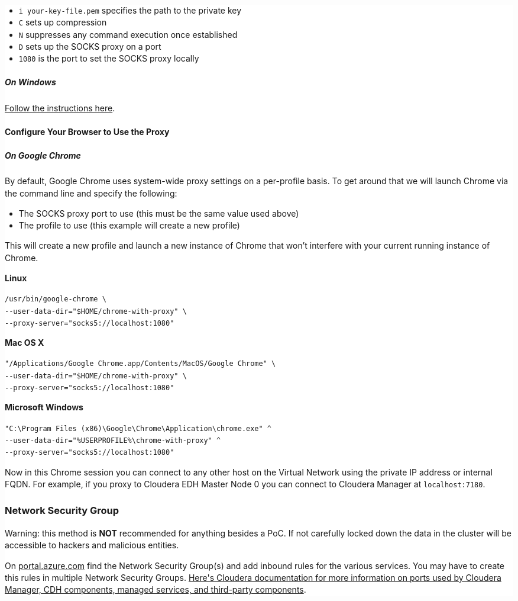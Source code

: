 * `i your-key-file.pem` specifies the path to the private key
* `C` sets up compression
* `N` suppresses any command execution once established
* `D` sets up the SOCKS proxy on a port
* `1080` is the port to set the SOCKS proxy locally

##### On Windows
[Follow the instructions here](https://blogs.msdn.microsoft.com/pliu/2017/01/17/ssh-tunnel-to-endpoints-in-azure-vnet-from-windows/).

#### Configure Your Browser to Use the Proxy

##### On Google Chrome

By default, Google Chrome uses system-wide proxy settings on a per-profile basis. To get around that we will launch Chrome via the command line and specify the following:
* The SOCKS proxy port to use (this must be the same value used above)
* The profile to use (this example will create a new profile)

This will create a new profile and launch a new instance of Chrome that won’t interfere with your current running instance of Chrome.

**Linux**
```
/usr/bin/google-chrome \
--user-data-dir="$HOME/chrome-with-proxy" \
--proxy-server="socks5://localhost:1080"
```

**Mac OS X**
```
"/Applications/Google Chrome.app/Contents/MacOS/Google Chrome" \
--user-data-dir="$HOME/chrome-with-proxy" \
--proxy-server="socks5://localhost:1080"
```

**Microsoft Windows**
```
"C:\Program Files (x86)\Google\Chrome\Application\chrome.exe" ^
--user-data-dir="%USERPROFILE%\chrome-with-proxy" ^
--proxy-server="socks5://localhost:1080"
```

Now in this Chrome session you can connect to any other host on the Virtual Network using the private IP address or internal FQDN. For example, if you proxy to Cloudera EDH Master Node 0 you can connect to Cloudera Manager at `localhost:7180`.

### Network Security Group

Warning: this method is **NOT** recommended for anything besides a PoC. If not carefully locked down the data in the cluster will be accessible to hackers and malicious entities.

On [portal.azure.com](https://portal.azure.com) find the Network Security Group(s) and add inbound rules for the various services. You may have to create this rules in multiple Network Security Groups. [Here's Cloudera documentation for more information on ports used by Cloudera Manager, CDH components, managed services, and third-party components](http://www.cloudera.com/documentation/enterprise/latest/topics/cm_ig_ports.html).
